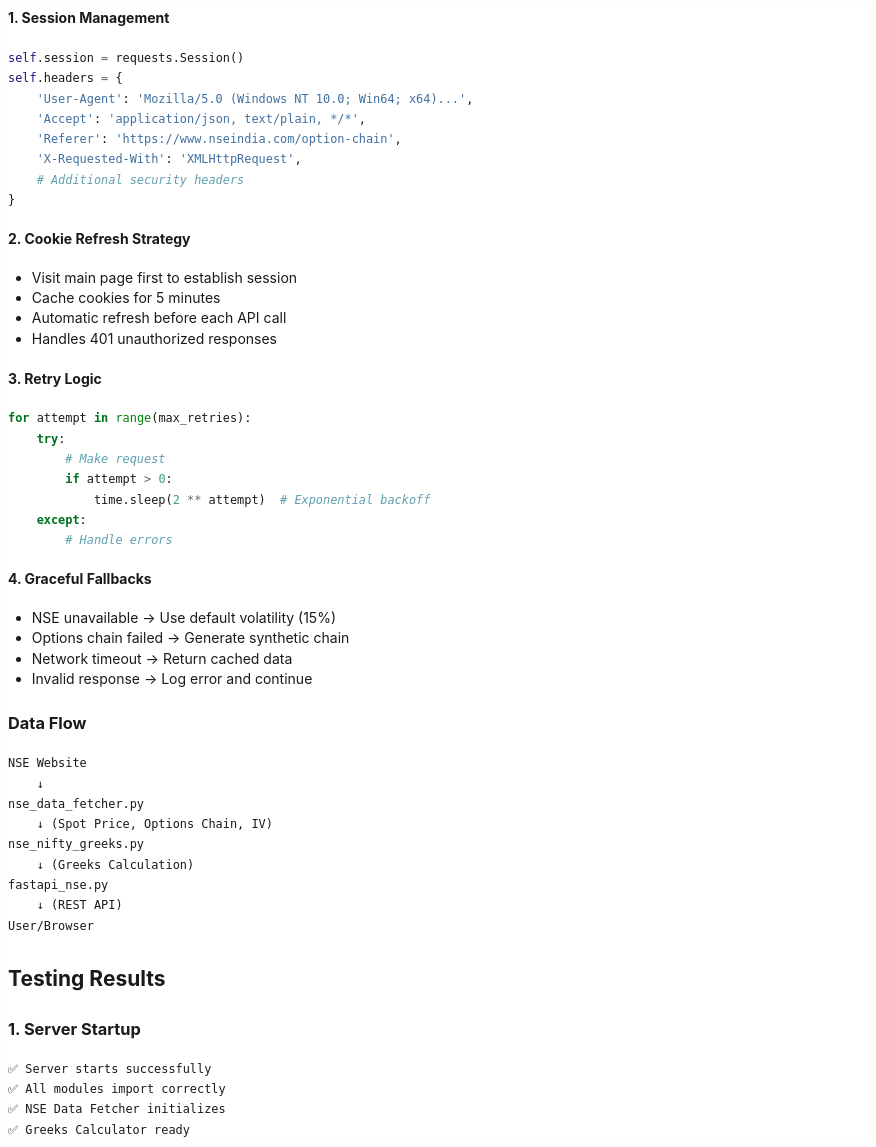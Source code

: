 #### 1. Session Management
```python
self.session = requests.Session()
self.headers = {
    'User-Agent': 'Mozilla/5.0 (Windows NT 10.0; Win64; x64)...',
    'Accept': 'application/json, text/plain, */*',
    'Referer': 'https://www.nseindia.com/option-chain',
    'X-Requested-With': 'XMLHttpRequest',
    # Additional security headers
}
```

#### 2. Cookie Refresh Strategy
- Visit main page first to establish session
- Cache cookies for 5 minutes
- Automatic refresh before each API call
- Handles 401 unauthorized responses

#### 3. Retry Logic
```python
for attempt in range(max_retries):
    try:
        # Make request
        if attempt > 0:
            time.sleep(2 ** attempt)  # Exponential backoff
    except:
        # Handle errors
```

#### 4. Graceful Fallbacks
- NSE unavailable → Use default volatility (15%)
- Options chain failed → Generate synthetic chain
- Network timeout → Return cached data
- Invalid response → Log error and continue

### Data Flow

```
NSE Website
    ↓
nse_data_fetcher.py
    ↓ (Spot Price, Options Chain, IV)
nse_nifty_greeks.py
    ↓ (Greeks Calculation)
fastapi_nse.py
    ↓ (REST API)
User/Browser
```

## Testing Results

### 1. Server Startup
```bash
✅ Server starts successfully
✅ All modules import correctly
✅ NSE Data Fetcher initializes
✅ Greeks Calculator ready
```
